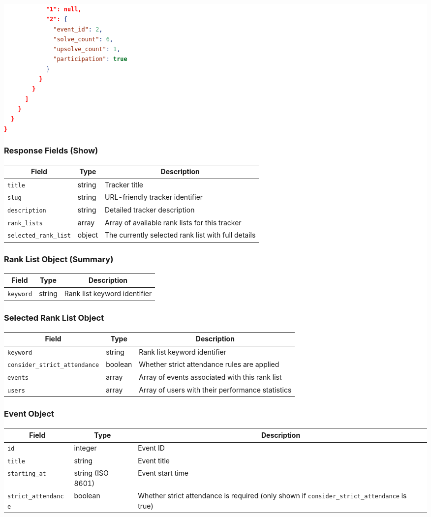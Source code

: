 ```json
            "1": null,
            "2": {
              "event_id": 2,
              "solve_count": 6,
              "upsolve_count": 1,
              "participation": true
            }
          }
        }
      ]
    }
  }
}
```

### Response Fields (Show)

| Field | Type | Description |
|-------|------|-------------|
| `title` | string | Tracker title |
| `slug` | string | URL-friendly tracker identifier |
| `description` | string | Detailed tracker description |
| `rank_lists` | array | Array of available rank lists for this tracker |
| `selected_rank_list` | object | The currently selected rank list with full details |

### Rank List Object (Summary)

| Field | Type | Description |
|-------|------|-------------|
| `keyword` | string | Rank list keyword identifier |

### Selected Rank List Object

| Field | Type | Description |
|-------|------|-------------|
| `keyword` | string | Rank list keyword identifier |
| `consider_strict_attendance` | boolean | Whether strict attendance rules are applied |
| `events` | array | Array of events associated with this rank list |
| `users` | array | Array of users with their performance statistics |

### Event Object

| Field | Type | Description |
|-------|------|-------------|
| `id` | integer | Event ID |
| `title` | string | Event title |
| `starting_at` | string (ISO 8601) | Event start time |
| `strict_attendance` | boolean | Whether strict attendance is required (only shown if `consider_strict_attendance` is true) |
